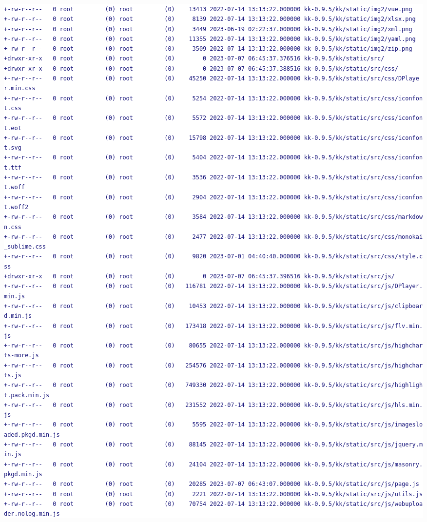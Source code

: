 ```diff
+-rw-r--r--   0 root         (0) root         (0)    13413 2022-07-14 13:13:22.000000 kk-0.9.5/kk/static/img2/vue.png
+-rw-r--r--   0 root         (0) root         (0)     8139 2022-07-14 13:13:22.000000 kk-0.9.5/kk/static/img2/xlsx.png
+-rw-r--r--   0 root         (0) root         (0)     3449 2023-06-19 02:22:37.000000 kk-0.9.5/kk/static/img2/xml.png
+-rw-r--r--   0 root         (0) root         (0)    11355 2022-07-14 13:13:22.000000 kk-0.9.5/kk/static/img2/yaml.png
+-rw-r--r--   0 root         (0) root         (0)     3509 2022-07-14 13:13:22.000000 kk-0.9.5/kk/static/img2/zip.png
+drwxr-xr-x   0 root         (0) root         (0)        0 2023-07-07 06:45:37.376516 kk-0.9.5/kk/static/src/
+drwxr-xr-x   0 root         (0) root         (0)        0 2023-07-07 06:45:37.388516 kk-0.9.5/kk/static/src/css/
+-rw-r--r--   0 root         (0) root         (0)    45250 2022-07-14 13:13:22.000000 kk-0.9.5/kk/static/src/css/DPlayer.min.css
+-rw-r--r--   0 root         (0) root         (0)     5254 2022-07-14 13:13:22.000000 kk-0.9.5/kk/static/src/css/iconfont.css
+-rw-r--r--   0 root         (0) root         (0)     5572 2022-07-14 13:13:22.000000 kk-0.9.5/kk/static/src/css/iconfont.eot
+-rw-r--r--   0 root         (0) root         (0)    15798 2022-07-14 13:13:22.000000 kk-0.9.5/kk/static/src/css/iconfont.svg
+-rw-r--r--   0 root         (0) root         (0)     5404 2022-07-14 13:13:22.000000 kk-0.9.5/kk/static/src/css/iconfont.ttf
+-rw-r--r--   0 root         (0) root         (0)     3536 2022-07-14 13:13:22.000000 kk-0.9.5/kk/static/src/css/iconfont.woff
+-rw-r--r--   0 root         (0) root         (0)     2904 2022-07-14 13:13:22.000000 kk-0.9.5/kk/static/src/css/iconfont.woff2
+-rw-r--r--   0 root         (0) root         (0)     3584 2022-07-14 13:13:22.000000 kk-0.9.5/kk/static/src/css/markdown.css
+-rw-r--r--   0 root         (0) root         (0)     2477 2022-07-14 13:13:22.000000 kk-0.9.5/kk/static/src/css/monokai_sublime.css
+-rw-r--r--   0 root         (0) root         (0)     9820 2023-07-01 04:40:40.000000 kk-0.9.5/kk/static/src/css/style.css
+drwxr-xr-x   0 root         (0) root         (0)        0 2023-07-07 06:45:37.396516 kk-0.9.5/kk/static/src/js/
+-rw-r--r--   0 root         (0) root         (0)   116781 2022-07-14 13:13:22.000000 kk-0.9.5/kk/static/src/js/DPlayer.min.js
+-rw-r--r--   0 root         (0) root         (0)    10453 2022-07-14 13:13:22.000000 kk-0.9.5/kk/static/src/js/clipboard.min.js
+-rw-r--r--   0 root         (0) root         (0)   173418 2022-07-14 13:13:22.000000 kk-0.9.5/kk/static/src/js/flv.min.js
+-rw-r--r--   0 root         (0) root         (0)    80655 2022-07-14 13:13:22.000000 kk-0.9.5/kk/static/src/js/highcharts-more.js
+-rw-r--r--   0 root         (0) root         (0)   254576 2022-07-14 13:13:22.000000 kk-0.9.5/kk/static/src/js/highcharts.js
+-rw-r--r--   0 root         (0) root         (0)   749330 2022-07-14 13:13:22.000000 kk-0.9.5/kk/static/src/js/highlight.pack.min.js
+-rw-r--r--   0 root         (0) root         (0)   231552 2022-07-14 13:13:22.000000 kk-0.9.5/kk/static/src/js/hls.min.js
+-rw-r--r--   0 root         (0) root         (0)     5595 2022-07-14 13:13:22.000000 kk-0.9.5/kk/static/src/js/imagesloaded.pkgd.min.js
+-rw-r--r--   0 root         (0) root         (0)    88145 2022-07-14 13:13:22.000000 kk-0.9.5/kk/static/src/js/jquery.min.js
+-rw-r--r--   0 root         (0) root         (0)    24104 2022-07-14 13:13:22.000000 kk-0.9.5/kk/static/src/js/masonry.pkgd.min.js
+-rw-r--r--   0 root         (0) root         (0)    20285 2023-07-07 06:43:07.000000 kk-0.9.5/kk/static/src/js/page.js
+-rw-r--r--   0 root         (0) root         (0)     2221 2022-07-14 13:13:22.000000 kk-0.9.5/kk/static/src/js/utils.js
+-rw-r--r--   0 root         (0) root         (0)    70754 2022-07-14 13:13:22.000000 kk-0.9.5/kk/static/src/js/webuploader.nolog.min.js
```